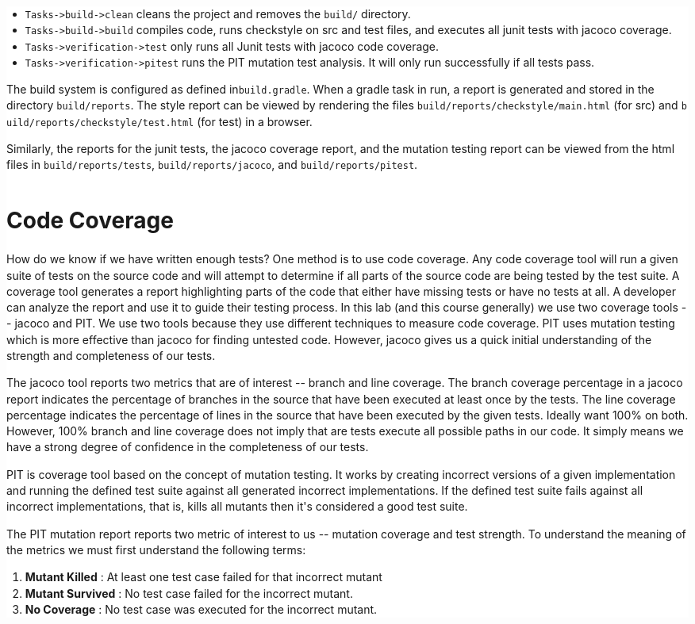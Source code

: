 - `Tasks->build->clean` cleans the project and removes the `build/` directory.
- `Tasks->build->build` compiles code, runs checkstyle on src and test files, and executes all junit tests with jacoco coverage.
- `Tasks->verification->test` only runs all Junit tests with jacoco code coverage.
- `Tasks->verification->pitest` runs the PIT mutation test analysis. It will only run successfully if all tests pass.

The build system is configured as defined in`build.gradle`. 
When a gradle task in run, a report is generated and stored in the directory 
`build/reports`. The style report can be viewed by rendering the files 
`build/reports/checkstyle/main.html` (for src) and 
`build/reports/checkstyle/test.html` (for test) in a browser.

Similarly, the reports for the junit tests, the jacoco coverage report, and 
the mutation testing report can be viewed from the html files in `build/reports/tests`,
`build/reports/jacoco`, and `build/reports/pitest`.

# Code Coverage

How do we know if we have written enough tests? One method is to use code coverage.
Any code coverage tool will run a given suite of tests on the source code and will
attempt to determine if all parts of the source code are being tested by the test suite.
A coverage tool generates a report highlighting parts of the code that either have
missing tests or have no tests at all. A developer can analyze the report and use it
to guide their testing process. In this lab (and this course generally) we use two coverage tools -- jacoco and
PIT. We use two tools because they use different techniques to measure code
coverage. PIT uses mutation testing which is more effective than jacoco for 
finding untested code. However, jacoco gives us a quick initial understanding 
of the strength and completeness of our tests. 

The jacoco tool reports two metrics that are of interest -- branch and line coverage.
The branch coverage percentage in a jacoco report indicates the percentage 
of branches in the source that have been executed at least once by the tests.
The line coverage percentage indicates the percentage of lines in the source
that have been executed by the given tests. Ideally want 100% on both. However,
100% branch and line coverage does not imply that are tests execute all possible
paths in our code. It simply means we have a strong degree of confidence in the 
completeness of our tests.

PIT is coverage tool based on the concept of mutation testing. 
It works by creating incorrect versions of a given implementation 
and running the defined test suite against all generated incorrect 
implementations. If the defined test suite fails against all incorrect 
implementations, that is, kills all mutants then it's considered a good test 
suite.

The PIT mutation report reports two metric of interest to us -- mutation coverage
and test strength. To understand the meaning of the metrics we must first
understand the following terms:

1. **Mutant Killed** : At least one test case failed for that incorrect mutant
2. **Mutant Survived** : No test case failed for the incorrect mutant.
3. **No Coverage** : No test case was executed for the incorrect mutant.
